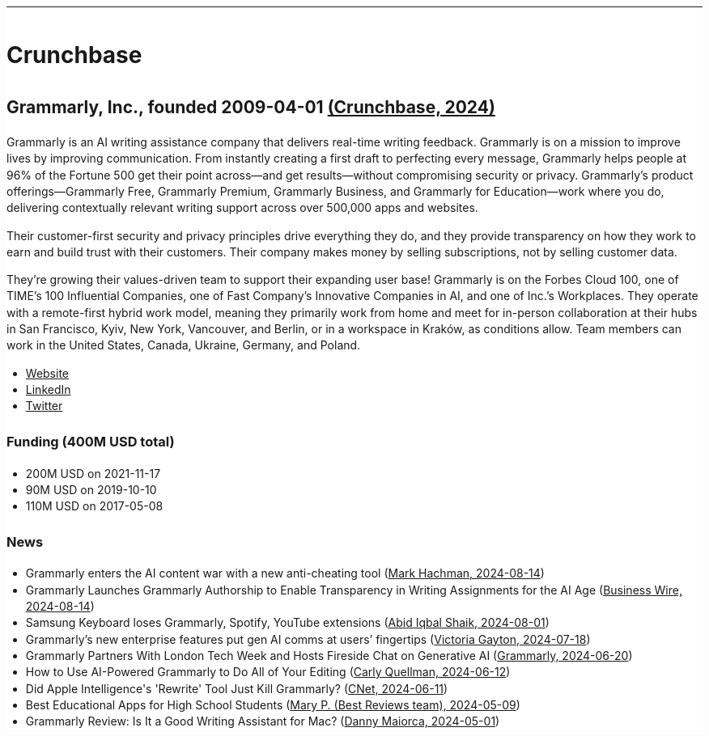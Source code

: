 ----

# Crunchbase
## Grammarly, Inc., founded 2009-04-01 [(Crunchbase, 2024)](https://www.crunchbase.com/organization/grammarly)
Grammarly is an AI writing assistance company that delivers real-time writing feedback. Grammarly is on a mission to improve lives by improving communication. From instantly creating a first draft to perfecting every message, Grammarly helps people at 96% of the Fortune 500 get their point across—and get results—without compromising security or privacy. Grammarly’s product offerings—Grammarly Free, Grammarly Premium, Grammarly Business, and Grammarly for Education—work where you do, delivering contextually relevant writing support across over 500,000 apps and websites.

Their customer-first security and privacy principles drive everything they do, and they provide transparency on how they work to earn and build trust with their customers. Their company makes money by selling subscriptions, not by selling customer data.

They’re growing their values-driven team to support their expanding user base! Grammarly is on the Forbes Cloud 100, one of TIME’s 100 Influential Companies, one of Fast Company’s Innovative Companies in AI, and one of Inc.’s Workplaces. They operate with a remote-first hybrid work model, meaning they primarily work from home and meet for in-person collaboration at their hubs in San Francisco, Kyiv, New York, Vancouver, and Berlin, or in a workspace in Kraków, as conditions allow. Team members can work in the United States, Canada, Ukraine, Germany, and Poland.

- [Website](http://www.grammarly.com)
- [LinkedIn](http://www.linkedin.com/company/grammarly)
- [Twitter](http://www.twitter.com/grammarly)


### Funding (400M USD total)

- 200M USD on 2021-11-17
- 90M USD on 2019-10-10
- 110M USD on 2017-05-08



### News

- Grammarly enters the AI content war with a new anti-cheating tool ([Mark Hachman, 2024-08-14](https://www.pcworld.com/article/2427683/grammarly-wades-into-the-ai-content-war-with-a-new-anti-cheating-tool.html))
- Grammarly Launches Grammarly Authorship to Enable Transparency in Writing Assignments for the AI Age ([Business Wire, 2024-08-14](https://martechseries.com/predictive-ai/ai-platforms-machine-learning/grammarly-launches-grammarly-authorship-to-enable-transparency-in-writing-assignments-for-the-ai-age/))
- Samsung Keyboard loses Grammarly, Spotify, YouTube extensions ([Abid Iqbal Shaik, 2024-08-01](https://www.sammobile.com/news/samsung-keyboard-loses-grammarly-spotify-youtube-extensions/))
- Grammarly’s new enterprise features put gen AI comms at users’ fingertips ([Victoria Gayton, 2024-07-18](https://siliconangle.com/2024/07/18/grammarlys-new-enterprise-features-put-generative-ai-comms-users-fingertips-cubeconversations/))
- Grammarly Partners With London Tech Week and Hosts Fireside Chat on Generative AI ([Grammarly, 2024-06-20](https://www.prnewswire.com/news-releases/grammarly-partners-with-london-tech-week-and-hosts-fireside-chat-on-generative-ai-302178248.html))
- How to Use AI-Powered Grammarly to Do All of Your Editing ([Carly Quellman, 2024-06-12](https://www.cnet.com/tech/services-and-software/how-to-use-ai-powered-grammarly-to-do-all-of-your-editing/))
- Did Apple Intelligence's 'Rewrite' Tool Just Kill Grammarly? ([CNet, 2024-06-11](https://www.cnet.com/tech/services-and-software/did-apple-intelligences-rewrite-tool-just-kill-grammarly/))
- Best Educational Apps for High School Students ([Mary P. (Best Reviews team), 2024-05-09](https://bestreviews.net/best-educational-apps-high-school-students/))
- Grammarly Review: Is It a Good Writing Assistant for Mac? ([Danny Maiorca, 2024-05-01](https://www.macobserver.com/tips/deep-dive/grammarly-for-mac-review/))